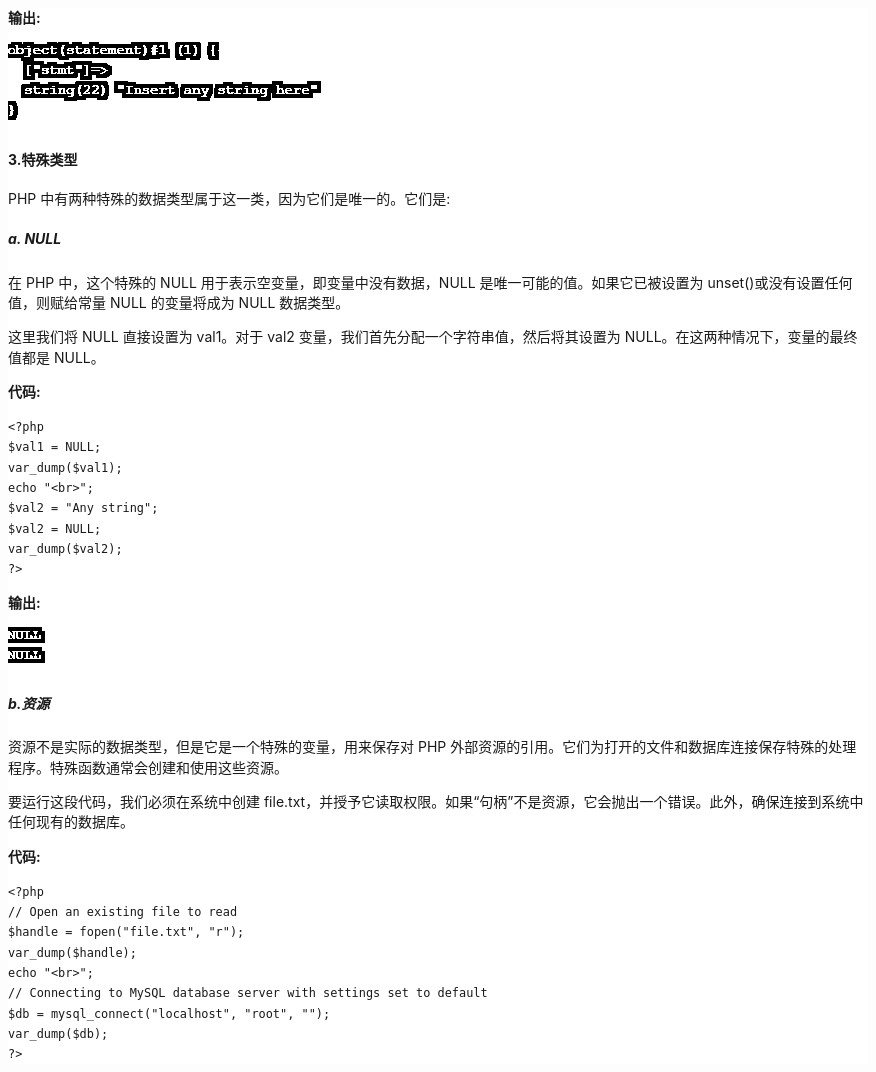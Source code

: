 **输出:**

![eg6](img/ddc317fbfc6619385794b73457bb1eb5.png)



#### 3.特殊类型

PHP 中有两种特殊的数据类型属于这一类，因为它们是唯一的。它们是:

##### a. NULL

在 PHP 中，这个特殊的 NULL 用于表示空变量，即变量中没有数据，NULL 是唯一可能的值。如果它已被设置为 unset()或没有设置任何值，则赋给常量 NULL 的变量将成为 NULL 数据类型。

这里我们将 NULL 直接设置为 val1。对于 val2 变量，我们首先分配一个字符串值，然后将其设置为 NULL。在这两种情况下，变量的最终值都是 NULL。

**代码:**

```
<?php
$val1 = NULL;
var_dump($val1);
echo "<br>";
$val2 = "Any string";
$val2 = NULL;
var_dump($val2);
?>
```

**输出:**

![ eg7](img/25b295fc9e2d19fa8d1305cf1f7e9ae3.png)



##### b.资源

资源不是实际的数据类型，但是它是一个特殊的变量，用来保存对 PHP 外部资源的引用。它们为打开的文件和数据库连接保存特殊的处理程序。特殊函数通常会创建和使用这些资源。

要运行这段代码，我们必须在系统中创建 file.txt，并授予它读取权限。如果“句柄”不是资源，它会抛出一个错误。此外，确保连接到系统中任何现有的数据库。

**代码:**

```
<?php
// Open an existing file to read
$handle = fopen("file.txt", "r");
var_dump($handle);
echo "<br>";
// Connecting to MySQL database server with settings set to default
$db = mysql_connect("localhost", "root", "");
var_dump($db);
?>
```
